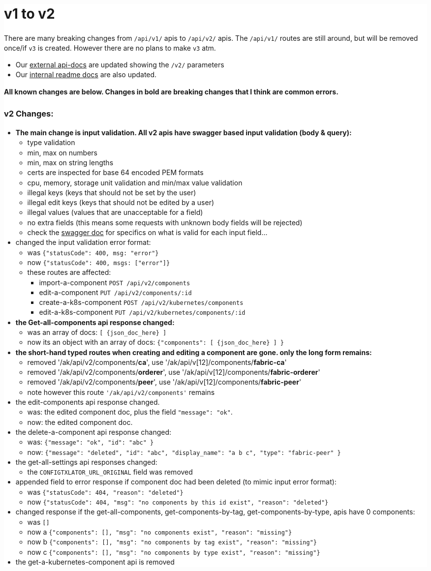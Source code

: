 # v1 to v2

There are many breaking changes from `/api/v1/` apis to `/api/v2/` apis.
The `/api/v1/` routes are still around, but will be removed once/if `v3` is created.
However there are no plans to make `v3` atm.

- Our [external api-docs](https://cloud.ibm.com/apidocs/blockchain) are updated showing the `/v2/` parameters
- Our [internal readme docs](./) are also updated.

**All known changes are below. Changes in bold are breaking changes that I think are common errors.**

### v2 Changes:

- **The main change is input validation. All v2 apis have swagger based input validation (body & query):**
	- type validation
	- min, max on numbers
	- min, max on string lengths
	- certs are inspected for base 64 encoded PEM formats
	- cpu, memory, storage unit validation and min/max value validation
	- illegal keys (keys that should not be set by the user)
	- illegal edit keys (keys that should not be edited by a user)
	- illegal values (values that are unacceptable for a field)
	- no extra fields (this means some requests with unknown body fields will be rejected)
	- check the [swagger doc](https://github.ibm.com/cloud-api-docs/ibp/blob/master/ibp.yaml) for specifics on what is valid for each input field...
- changed the input validation error format:
	- was `{"statusCode": 400, msg: "error"}`
	- now `{"statusCode": 400, msgs: ["error"]}`
	- these routes are affected:
		- import-a-component `POST /api/v2/components`
		- edit-a-component `PUT /api/v2/components/:id`
		- create-a-k8s-component `POST /api/v2/kubernetes/components`
		- edit-a-k8s-component `PUT /api/v2/kubernetes/components/:id`
- **the Get-all-components api response changed:**
	- was an array of docs: `[ {json_doc_here} ]`
	- now its an object with an array of docs: `{"components": [ {json_doc_here} ] }`
- **the short-hand typed routes when creating and editing a component are gone. only the long form remains:**
	- removed '/ak/api/v2/components/**ca**', use '/ak/api/v[12]/components/**fabric-ca**'
	- removed '/ak/api/v2/components/**orderer**', use '/ak/api/v[12]/components/**fabric-orderer**'
	- removed '/ak/api/v2/components/**peer**', use '/ak/api/v[12]/components/**fabric-peer**'
	- note however this route `'/ak/api/v2/components'` remains
- the edit-components api response changed.
	- was: the edited component doc, plus the field `"message": "ok"`.
	- now: the edited component doc.
- the delete-a-component api response changed:
	- was: `{"message": "ok", "id": "abc" }`
	- now: `{"message": "deleted", "id": "abc", "display_name": "a b c", "type": "fabric-peer" }`
- the get-all-settings api responses changed:
	- the `CONFIGTXLATOR_URL_ORIGINAL` field was removed
- appended field to error response if component doc had been deleted (to mimic input error format):
	- was `{"statusCode": 404, "reason": "deleted"}`
	- now `{"statusCode": 404, "msg": "no components by this id exist", "reason": "deleted"}`
- changed response if the get-all-components, get-components-by-tag, get-components-by-type, apis have 0 components:
	- was `[]`
	- now a `{"components": [], "msg": "no components exist", "reason": "missing"}`
	- now b `{"components": [], "msg": "no components by tag exist", "reason": "missing"}`
	- now c `{"components": [], "msg": "no components by type exist", "reason": "missing"}`
- the get-a-kubernetes-component api is removed